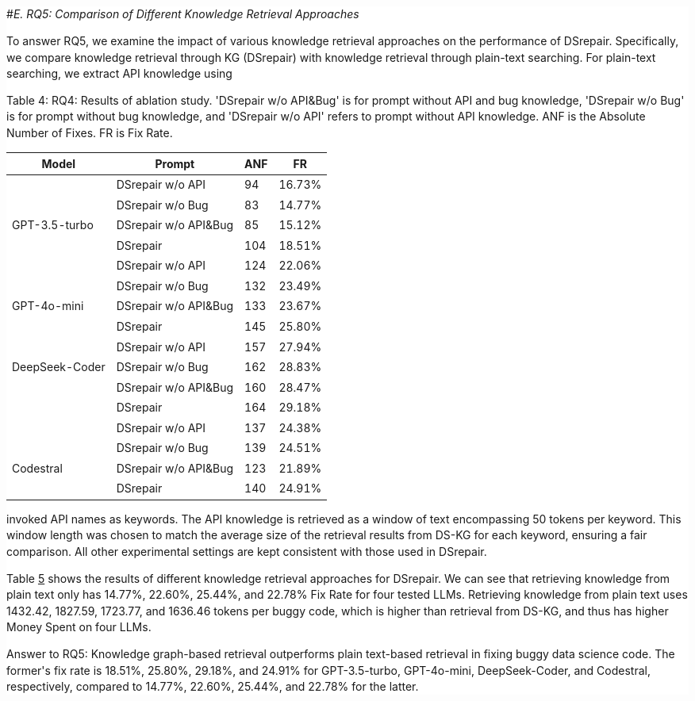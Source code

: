 #*E. RQ5: Comparison of Different Knowledge Retrieval Approaches*

To answer RQ5, we examine the impact of various knowledge retrieval approaches on the performance of DSrepair. Specifically, we compare knowledge retrieval through KG (DSrepair) with knowledge retrieval through plain-text searching. For plain-text searching, we extract API knowledge using

<span id="page-8-2"></span>Table 4: RQ4: Results of ablation study. 'DSrepair w/o API&Bug' is for prompt without API and bug knowledge, 'DSrepair w/o Bug' is for prompt without bug knowledge, and 'DSrepair w/o API' refers to prompt without API knowledge. ANF is the Absolute Number of Fixes. FR is Fix Rate.

| Model          | Prompt               | ANF | FR     |
|----------------|----------------------|-----|--------|
|                | DSrepair w/o API     | 94  | 16.73% |
|                | DSrepair w/o Bug     | 83  | 14.77% |
| GPT-3.5-turbo  | DSrepair w/o API&Bug | 85  | 15.12% |
|                | DSrepair             | 104 | 18.51% |
|                | DSrepair w/o API     | 124 | 22.06% |
|                | DSrepair w/o Bug     | 132 | 23.49% |
| GPT-4o-mini    | DSrepair w/o API&Bug | 133 | 23.67% |
|                | DSrepair             | 145 | 25.80% |
|                | DSrepair w/o API     | 157 | 27.94% |
| DeepSeek-Coder | DSrepair w/o Bug     | 162 | 28.83% |
|                | DSrepair w/o API&Bug | 160 | 28.47% |
|                | DSrepair             | 164 | 29.18% |
|                | DSrepair w/o API     | 137 | 24.38% |
|                | DSrepair w/o Bug     | 139 | 24.51% |
| Codestral      | DSrepair w/o API&Bug | 123 | 21.89% |
|                | DSrepair             | 140 | 24.91% |

invoked API names as keywords. The API knowledge is retrieved as a window of text encompassing 50 tokens per keyword. This window length was chosen to match the average size of the retrieval results from DS-KG for each keyword, ensuring a fair comparison. All other experimental settings are kept consistent with those used in DSrepair.

Table [5](#page-8-3) shows the results of different knowledge retrieval approaches for DSrepair. We can see that retrieving knowledge from plain text only has 14.77%, 22.60%, 25.44%, and 22.78% Fix Rate for four tested LLMs. Retrieving knowledge from plain text uses 1432.42, 1827.59, 1723.77, and 1636.46 tokens per buggy code, which is higher than retrieval from DS-KG, and thus has higher Money Spent on four LLMs.

Answer to RQ5: Knowledge graph-based retrieval outperforms plain text-based retrieval in fixing buggy data science code. The former's fix rate is 18.51%, 25.80%, 29.18%, and 24.91% for GPT-3.5-turbo, GPT-4o-mini, DeepSeek-Coder, and Codestral, respectively, compared to 14.77%, 22.60%, 25.44%, and 22.78% for the latter.
